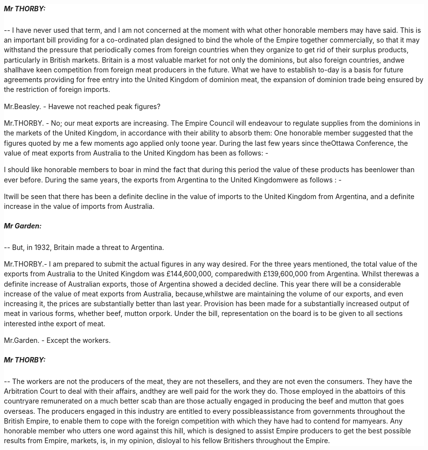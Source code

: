 ##### Mr THORBY:

-- I have never used that term, and I am not concerned at the moment with what other honorable members may have said. This is an important bill providing for a co-ordinated plan designed to bind the whole of the Empire together commercially, so that it may withstand the pressure that periodically comes from foreign countries when they organize to get rid of their surplus products, particularly in British markets. Britain is a most valuable market for not only the dominions, but also foreign countries, andwe shallhave keen competition from foreign meat producers in the future. What we have to establish to-day is a basis for future agreements providing for free entry into the United Kingdom of dominion meat, the expansion of dominion trade being ensured by the restriction of foreign imports. 

Mr.Beasley. - Havewe not reached peak figures? 

Mr.THORBY. - No; our meat exports are increasing. The Empire Council will endeavour to regulate supplies from the dominions in the markets of the United Kingdom, in accordance with their ability to absorb them: One honorable member suggested that the figures quoted by me a few moments ago applied only toone year. During the last few years since theOttawa Conference, the value of meat exports from Australia to the United Kingdom has been as follows: - 


<graphic href="148331193511141_16_0.jpg"></graphic>


I should like honorable members to boar in mind the fact that during this period the value of these products has beenlower than ever before. During the same years, the exports from Argentina to the United Kingdomwere as follows :  - 


<graphic href="148331193511141_16_1.jpg"></graphic>


Itwill be seen that there has been a definite decline in the value of imports to the United Kingdom from Argentina, and a definite increase in the value of imports from Australia. 

##### Mr Garden:

-- But, in 1932, Britain made a threat to Argentina. 

Mr.THORBY.- I am prepared to submit the actual figures in any way desired. For the three years mentioned, the total value of the exports from Australia to the United Kingdom was £144,600,000, comparedwith £139,600,000 from Argentina. Whilst therewas a definite increase of Australian exports, those of Argentina showed a decided decline. This year there will be a considerable increase of the value of meat exports from Australia, because,whilstwe are maintaining the volume of our exports, and even increasing it, the prices are substantially better than last year. Provision has been made for a substantially increased output of meat in various forms, whether beef, mutton orpork. Under the bill, representation on the board is to be given to all sections interested inthe export of meat. 

Mr.Garden. - Except the workers. 

##### Mr THORBY:

-- The workers are not the producers of the meat, they are not thesellers, and they are not even the consumers. They have the Arbitration Court to deal with their affairs, andthey are well paid for the work they do. Those employed in the abattoirs of this countryare remunerated on a much better scab than are those actually engaged in producing the beef and mutton that goes overseas. The producers engaged in this industry are entitled to every possibleassistance from governments throughout the British Empire, to enable them to cope with the foreign competition with which they have had to contend for mamyears. Any honorable member who utters one word against this hill, which is designed to assist Empire producers to get the best possible results from Empire, markets, is, in my opinion, disloyal to his fellow Britishers throughout the Empire. 
